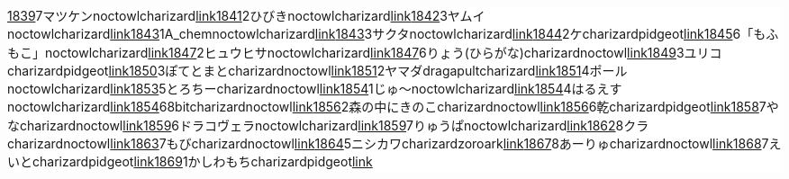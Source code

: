 <tr><td><a href='https://limitlesstcg.com/tournaments/jp/1839'>1839</a></td><td>7</td><td>マツケン</td><td>noctowl</td><td>charizard</td><td><a href='https://limitlesstcg.com/decks/list/jp/27343'>link</a></td></tr><tr><td><a href='https://limitlesstcg.com/tournaments/jp/1841'>1841</a></td><td>2</td><td>ひびき</td><td>noctowl</td><td>charizard</td><td><a href='https://limitlesstcg.com/decks/list/jp/27362'>link</a></td></tr><tr><td><a href='https://limitlesstcg.com/tournaments/jp/1842'>1842</a></td><td>3</td><td>ヤムイ</td><td>noctowl</td><td>charizard</td><td><a href='https://limitlesstcg.com/decks/list/jp/27377'>link</a></td></tr><tr><td><a href='https://limitlesstcg.com/tournaments/jp/1843'>1843</a></td><td>1</td><td>A_chem</td><td>noctowl</td><td>charizard</td><td><a href='https://limitlesstcg.com/decks/list/jp/27391'>link</a></td></tr><tr><td><a href='https://limitlesstcg.com/tournaments/jp/1843'>1843</a></td><td>3</td><td>サクタ</td><td>noctowl</td><td>charizard</td><td><a href='https://limitlesstcg.com/decks/list/jp/27393'>link</a></td></tr><tr><td><a href='https://limitlesstcg.com/tournaments/jp/1844'>1844</a></td><td>2</td><td>ケ</td><td>charizard</td><td>pidgeot</td><td><a href='https://limitlesstcg.com/decks/list/jp/27408'>link</a></td></tr><tr><td><a href='https://limitlesstcg.com/tournaments/jp/1845'>1845</a></td><td>6</td><td>「もふもこ」</td><td>noctowl</td><td>charizard</td><td><a href='https://limitlesstcg.com/decks/list/jp/27427'>link</a></td></tr><tr><td><a href='https://limitlesstcg.com/tournaments/jp/1847'>1847</a></td><td>2</td><td>ヒュウヒサ</td><td>noctowl</td><td>charizard</td><td><a href='https://limitlesstcg.com/decks/list/jp/27455'>link</a></td></tr><tr><td><a href='https://limitlesstcg.com/tournaments/jp/1847'>1847</a></td><td>6</td><td>りょう(ひらがな)</td><td>charizard</td><td>noctowl</td><td><a href='https://limitlesstcg.com/decks/list/jp/27459'>link</a></td></tr><tr><td><a href='https://limitlesstcg.com/tournaments/jp/1849'>1849</a></td><td>3</td><td>ユリコ</td><td>charizard</td><td>pidgeot</td><td><a href='https://limitlesstcg.com/decks/list/jp/27488'>link</a></td></tr><tr><td><a href='https://limitlesstcg.com/tournaments/jp/1850'>1850</a></td><td>3</td><td>ぽてとまと</td><td>charizard</td><td>noctowl</td><td><a href='https://limitlesstcg.com/decks/list/jp/27504'>link</a></td></tr><tr><td><a href='https://limitlesstcg.com/tournaments/jp/1851'>1851</a></td><td>2</td><td>ヤマダ</td><td>dragapult</td><td>charizard</td><td><a href='https://limitlesstcg.com/decks/list/jp/27519'>link</a></td></tr><tr><td><a href='https://limitlesstcg.com/tournaments/jp/1851'>1851</a></td><td>4</td><td>ポール</td><td>noctowl</td><td>charizard</td><td><a href='https://limitlesstcg.com/decks/list/jp/27521'>link</a></td></tr><tr><td><a href='https://limitlesstcg.com/tournaments/jp/1853'>1853</a></td><td>5</td><td>とろちー</td><td>charizard</td><td>noctowl</td><td><a href='https://limitlesstcg.com/decks/list/jp/27552'>link</a></td></tr><tr><td><a href='https://limitlesstcg.com/tournaments/jp/1854'>1854</a></td><td>1</td><td>じゅ〜</td><td>noctowl</td><td>charizard</td><td><a href='https://limitlesstcg.com/decks/list/jp/27564'>link</a></td></tr><tr><td><a href='https://limitlesstcg.com/tournaments/jp/1854'>1854</a></td><td>4</td><td>はるえす</td><td>noctowl</td><td>charizard</td><td><a href='https://limitlesstcg.com/decks/list/jp/27567'>link</a></td></tr><tr><td><a href='https://limitlesstcg.com/tournaments/jp/1854'>1854</a></td><td>6</td><td>8bit</td><td>charizard</td><td>noctowl</td><td><a href='https://limitlesstcg.com/decks/list/jp/27569'>link</a></td></tr><tr><td><a href='https://limitlesstcg.com/tournaments/jp/1856'>1856</a></td><td>2</td><td>森の中にきのこ</td><td>charizard</td><td>noctowl</td><td><a href='https://limitlesstcg.com/decks/list/jp/27589'>link</a></td></tr><tr><td><a href='https://limitlesstcg.com/tournaments/jp/1856'>1856</a></td><td>6</td><td>乾</td><td>charizard</td><td>pidgeot</td><td><a href='https://limitlesstcg.com/decks/list/jp/27593'>link</a></td></tr><tr><td><a href='https://limitlesstcg.com/tournaments/jp/1858'>1858</a></td><td>7</td><td>やな</td><td>charizard</td><td>noctowl</td><td><a href='https://limitlesstcg.com/decks/list/jp/27626'>link</a></td></tr><tr><td><a href='https://limitlesstcg.com/tournaments/jp/1859'>1859</a></td><td>6</td><td>ドラコヴェラ</td><td>noctowl</td><td>charizard</td><td><a href='https://limitlesstcg.com/decks/list/jp/27641'>link</a></td></tr><tr><td><a href='https://limitlesstcg.com/tournaments/jp/1859'>1859</a></td><td>7</td><td>りゅうぱ</td><td>noctowl</td><td>charizard</td><td><a href='https://limitlesstcg.com/decks/list/jp/27642'>link</a></td></tr><tr><td><a href='https://limitlesstcg.com/tournaments/jp/1862'>1862</a></td><td>8</td><td>クラ</td><td>charizard</td><td>noctowl</td><td><a href='https://limitlesstcg.com/decks/list/jp/27689'>link</a></td></tr><tr><td><a href='https://limitlesstcg.com/tournaments/jp/1863'>1863</a></td><td>7</td><td>もび</td><td>charizard</td><td>noctowl</td><td><a href='https://limitlesstcg.com/decks/list/jp/27704'>link</a></td></tr><tr><td><a href='https://limitlesstcg.com/tournaments/jp/1864'>1864</a></td><td>5</td><td>ニシカワ</td><td>charizard</td><td>zoroark</td><td><a href='https://limitlesstcg.com/decks/list/jp/27718'>link</a></td></tr><tr><td><a href='https://limitlesstcg.com/tournaments/jp/1867'>1867</a></td><td>8</td><td>あーりゅ</td><td>charizard</td><td>noctowl</td><td><a href='https://limitlesstcg.com/decks/list/jp/27768'>link</a></td></tr><tr><td><a href='https://limitlesstcg.com/tournaments/jp/1868'>1868</a></td><td>7</td><td>えいと</td><td>charizard</td><td>pidgeot</td><td><a href='https://limitlesstcg.com/decks/list/jp/27783'>link</a></td></tr><tr><td><a href='https://limitlesstcg.com/tournaments/jp/1869'>1869</a></td><td>1</td><td>かしわもち</td><td>charizard</td><td>pidgeot</td><td><a href='https://limitlesstcg.com/decks/list/jp/27793'>link</a></td></tr><tr><td>